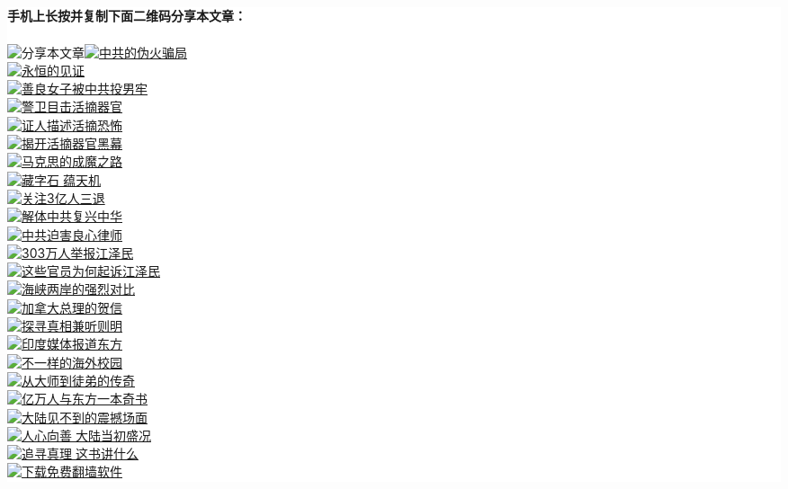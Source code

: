 <strong>手机上长按并复制下面二维码分享本文章：</strong><br><br><img src="http://www.szzd.org/v.php?action=qrcode&url=/gb/15/8/25/n4511948.md%231" title="分享本文章"></td><td VALIGN=TOP><a href="/gb/16/1/21/n4622075.md?dfh#1" target="_blank"><img src="https://raw.githubusercontent.com/uadryd377/djy/master/gb/300/wei-f1.jpg" title="中共的伪火骗局"  alt="中共的伪火骗局"></a><br><a href="https://github.com/uadryd377/www/blob/master/README.md?dfh#9" target="_blank"><img src="https://raw.githubusercontent.com/uadryd377/djy/master/gb/300/yong-h.jpg" title="永恒的见证"  alt="永恒的见证"></a><br><a href="/gb/13/9/29/n3974789.md?dfh#1" target="_blank"><img src="https://raw.githubusercontent.com/uadryd377/djy/master/gb/300/shang-lnz.jpg" title="善良女子被中共投男牢"  alt="善良女子被中共投男牢"></a><br><a href="/gb/16/3/16/n4663449.md?dfh#1" target="_blank"><img src="https://raw.githubusercontent.com/uadryd377/djy/master/gb/300/huo-z3.jpg" title="警卫目击活摘器官"  alt="警卫目击活摘器官"></a><br><a href="/gb/16/8/7/n8177641.md?dfh#1" target="_blank"><img src="https://raw.githubusercontent.com/uadryd377/djy/master/gb/300/huo-z4.jpg" title="证人描述活摘恐怖"  alt="证人描述活摘恐怖"></a><br><a href="/gb/10/4/19/n2881569.md?dfh#1" target="_blank"><img src="https://raw.githubusercontent.com/uadryd377/djy/master/gb/300/huo-z1.jpg" title="揭开活摘器官黑幕"  alt="揭开活摘器官黑幕"></a><br><a href="/gb/10/11/7/n3077476.md?dfh#1" target="_blank"><img src="https://raw.githubusercontent.com/uadryd377/djy/master/gb/300/ma-ks.jpg" title="马克思的成魔之路"  alt="马克思的成魔之路"></a><br><a href="/gb/14/6/9/n4173977.md?dfh#1" target="_blank"><img src="https://raw.githubusercontent.com/uadryd377/djy/master/gb/300/chang-zs.jpg" title="藏字石 蕴天机"  alt="藏字石 蕴天机"></a><br><a href="/gb/18/5/10/n10381511.md?dfh#1" target="_blank"><img src="https://raw.githubusercontent.com/uadryd377/djy/master/gb/300/st1.jpg" title="关注3亿人三退"  alt="关注3亿人三退"></a><br><a href="/gb/18/3/21/n10237682.md?dfh#1" target="_blank"><img src="https://raw.githubusercontent.com/uadryd377/djy/master/gb/300/jie-t.jpg" title="解体中共复兴中华"  alt="解体中共复兴中华"></a><br><a href="/gb/9/2/9/n2422991.md?dfh#1" target="_blank"><img src="https://raw.githubusercontent.com/uadryd377/djy/master/gb/300/gao-zs.jpg" title="中共迫害良心律师"  alt="中共迫害良心律师"></a><br><a href="/gb/18/12/9/n10900044.md?dfh#1" target="_blank"><img src="https://raw.githubusercontent.com/uadryd377/djy/master/gb/300/sj1.jpg" title="303万人举报江泽民"  alt="303万人举报江泽民"></a><br><a href="/gb/18/8/28/n10672014.md?dfh#1" target="_blank"><img src="https://raw.githubusercontent.com/uadryd377/djy/master/gb/300/sj2.jpg" title="这些官员为何起诉江泽民"  alt="这些官员为何起诉江泽民"></a><br><a href="/gb/8/12/18/n2367165.md?dfh#1" target="_blank"><img src="https://raw.githubusercontent.com/uadryd377/djy/master/gb/300/liangan.jpg" title="海峡两岸的强烈对比"  alt="海峡两岸的强烈对比"></a><br><a href="/gb/15/12/10/n4593139.md?dfh#1" target="_blank"><img src="https://raw.githubusercontent.com/uadryd377/djy/master/gb/300/jia-ndzl.jpg" title="加拿大总理的贺信"  alt="加拿大总理的贺信"></a><br><a href="/gb/11/6/17/n3289382.md?dfh#1" target="_blank"><img src="https://raw.githubusercontent.com/uadryd377/djy/master/gb/300/xiao-wd.jpg" title="探寻真相兼听则明"  alt="探寻真相兼听则明"></a><br><a href="/gb/18/10/27/n10812623.md?dfh#1" target="_blank"><img src="https://raw.githubusercontent.com/uadryd377/djy/master/gb/300/yindu.jpg" title="印度媒体报道东方"  alt="印度媒体报道东方"></a><br><a href="/gb/18/6/9/n10469652.md?dfh#1" target="_blank"><img src="https://raw.githubusercontent.com/uadryd377/djy/master/gb/300/xie-j.jpg" title="不一样的海外校园"  alt="不一样的海外校园"></a><br><a href="/gb/7/4/5/n1669415.md?dfh#1" target="_blank"><img src="https://raw.githubusercontent.com/uadryd377/djy/master/gb/300/li-up.jpg" title="从大师到徒弟的传奇"  alt="从大师到徒弟的传奇"></a><br><a href="/gb/17/5/26/n9191512.md?dfh#1" target="_blank"><img src="https://raw.githubusercontent.com/uadryd377/djy/master/gb/300/zfl2.jpg" title="亿万人与东方一本奇书"  alt="亿万人与东方一本奇书"></a><br><a href="/gb/13/11/27/n4020290.md?dfh#1" target="_blank"><img src="https://raw.githubusercontent.com/uadryd377/djy/master/gb/300/zhen-h.jpg" title="大陆见不到的震撼场面"  alt="大陆见不到的震撼场面"></a><br><a href="/gb/15/7/17/n4482910.md?dfh#1" target="_blank"><img src="https://raw.githubusercontent.com/uadryd377/djy/master/gb/300/dalu-sk.jpg" title="人心向善 大陆当初盛况"  alt="人心向善 大陆当初盛况"></a><br><a href="/gb/19/1/5/n10955468.md?dfh#1" target="_blank"><img src="https://raw.githubusercontent.com/uadryd377/djy/master/gb/300/zfl1.jpg" title="追寻真理 这书讲什么"  alt="追寻真理 这书讲什么"></a><br><a href="https://github.com/bannedbook/fanqiang/wiki" target="_blank"><img src="https://raw.githubusercontent.com/uadryd377/djy/master/gb/300/fq1.jpg" title="下载免费翻墙软件"  alt="下载免费翻墙软件"></a><br></td></tr></table>